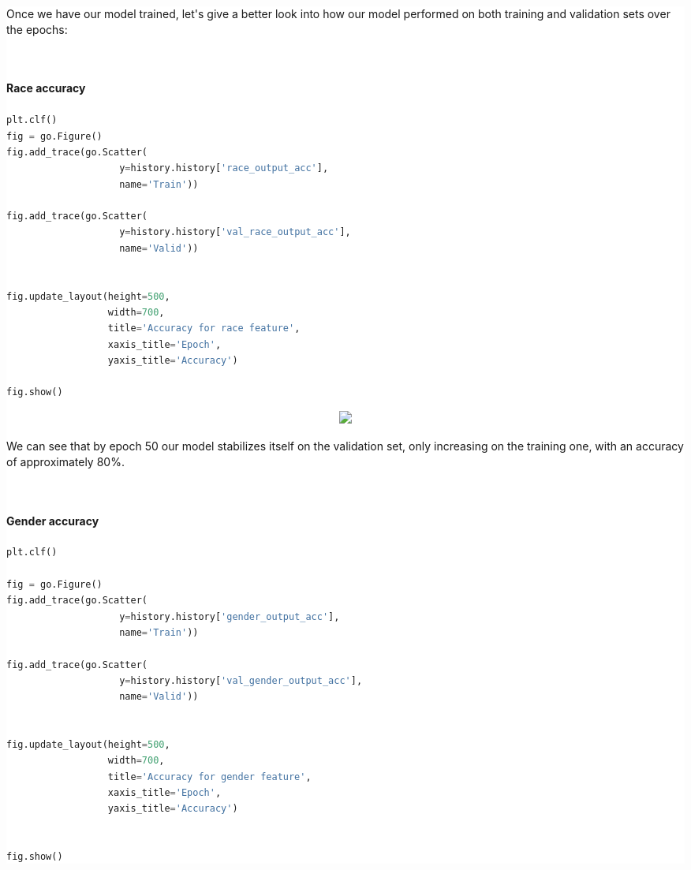 
Once we have our model trained, let's give a better look into how our model performed on both training and validation sets over the epochs:

<br/>

#### Race accuracy


```python
plt.clf()
fig = go.Figure()
fig.add_trace(go.Scatter(
                    y=history.history['race_output_acc'],
                    name='Train'))

fig.add_trace(go.Scatter(
                    y=history.history['val_race_output_acc'],
                    name='Valid'))


fig.update_layout(height=500, 
                  width=700,
                  title='Accuracy for race feature',
                  xaxis_title='Epoch',
                  yaxis_title='Accuracy')

fig.show()
```


<div style="width: 100%; text-align: center">
    <img style='width: 80%; object-fit: contain' src="/images/acc_race.png"/>
</div>


We can see that by epoch 50 our model stabilizes itself on the validation set, only increasing on the training one, with an accuracy of approximately 80%.

<br/>

#### Gender accuracy


```python
plt.clf()

fig = go.Figure()
fig.add_trace(go.Scatter(
                    y=history.history['gender_output_acc'],
                    name='Train'))

fig.add_trace(go.Scatter(
                    y=history.history['val_gender_output_acc'],
                    name='Valid'))


fig.update_layout(height=500, 
                  width=700,
                  title='Accuracy for gender feature',
                  xaxis_title='Epoch',
                  yaxis_title='Accuracy')


fig.show()
```
